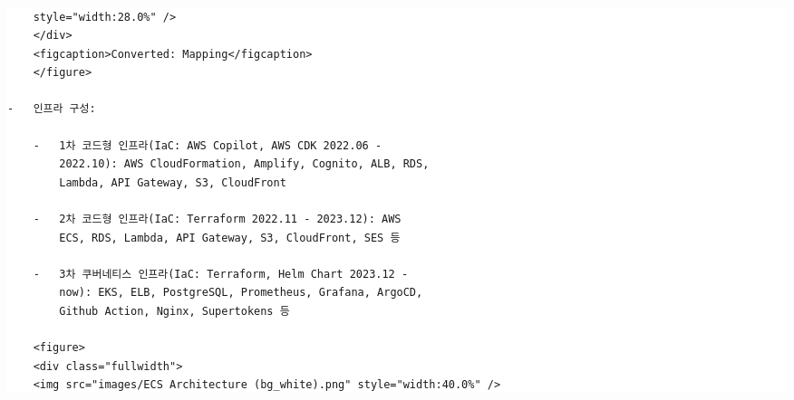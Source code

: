         style="width:28.0%" />
        </div>
        <figcaption>Converted: Mapping</figcaption>
        </figure>

    -   인프라 구성:

        -   1차 코드형 인프라(IaC: AWS Copilot, AWS CDK 2022.06 -
            2022.10): AWS CloudFormation, Amplify, Cognito, ALB, RDS,
            Lambda, API Gateway, S3, CloudFront

        -   2차 코드형 인프라(IaC: Terraform 2022.11 - 2023.12): AWS
            ECS, RDS, Lambda, API Gateway, S3, CloudFront, SES 등

        -   3차 쿠버네티스 인프라(IaC: Terraform, Helm Chart 2023.12 -
            now): EKS, ELB, PostgreSQL, Prometheus, Grafana, ArgoCD,
            Github Action, Nginx, Supertokens 등

        <figure>
        <div class="fullwidth">
        <img src="images/ECS Architecture (bg_white).png" style="width:40.0%" />